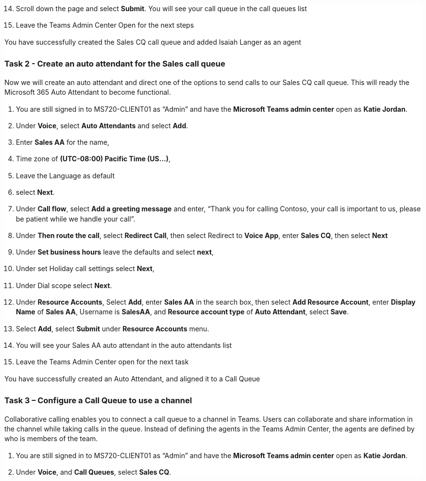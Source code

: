 14. Scroll down the page and select **Submit**. You will see your call queue in the call queues list

15. Leave the Teams Admin Center Open for the next steps

You have successfully created the Sales CQ call queue and added Isaiah Langer as an agent

### Task 2 - Create an auto attendant for the Sales call queue

Now we will create an auto attendant and direct one of the options to send calls to our Sales CQ call queue. This will ready the Microsoft 365 Auto Attendant to become functional. 

1. You are still signed in to MS720-CLIENT01 as “Admin” and have the **Microsoft Teams admin center** open as **Katie Jordan**.

2. Under **Voice**, select **Auto Attendants** and select **Add**.

3. Enter **Sales AA** for the name, 

4. Time zone of **(UTC-08:00) Pacific Time (US…)**,

5. Leave the Language as default

6. select **Next**.

7. Under **Call flow**, select **Add a greeting message** and enter, “Thank you for calling Contoso, your call is important to us, please be patient while we handle your call”.

8. Under **Then route the call**, select **Redirect Call**, then select Redirect to **Voice App**, enter **Sales CQ**, then select **Next**

9. Under **Set business hours** leave the defaults and select **next**, 

10. Under set Holiday call settings select **Next**, 

11. Under Dial scope select **Next**.

12. Under **Resource Accounts**, Select **Add**, enter **Sales AA** in the search box, then select **Add Resource Account**, enter **Display Name** of **Sales AA**, Username is **SalesAA**, and **Resource account type** of **Auto Attendant**, select **Save**.

13. Select **Add**, select **Submit** under **Resource Accounts** menu.

14. You will see your Sales AA auto attendant in the auto attendants list

15. Leave the Teams Admin Center open for the next task

You have successfully created an Auto Attendant, and aligned it to a Call Queue

### Task 3 – Configure a Call Queue to use a channel

Collaborative calling enables you to connect a call queue to a channel in Teams. Users can collaborate and share information in the channel while taking calls in the queue. Instead of defining the agents in the Teams Admin Center, the agents are defined by who is members of the team.

1. You are still signed in to MS720-CLIENT01 as “Admin” and have the **Microsoft Teams admin center** open as **Katie Jordan**.

2. Under **Voice**, and **Call Queues**, select **Sales CQ**.
